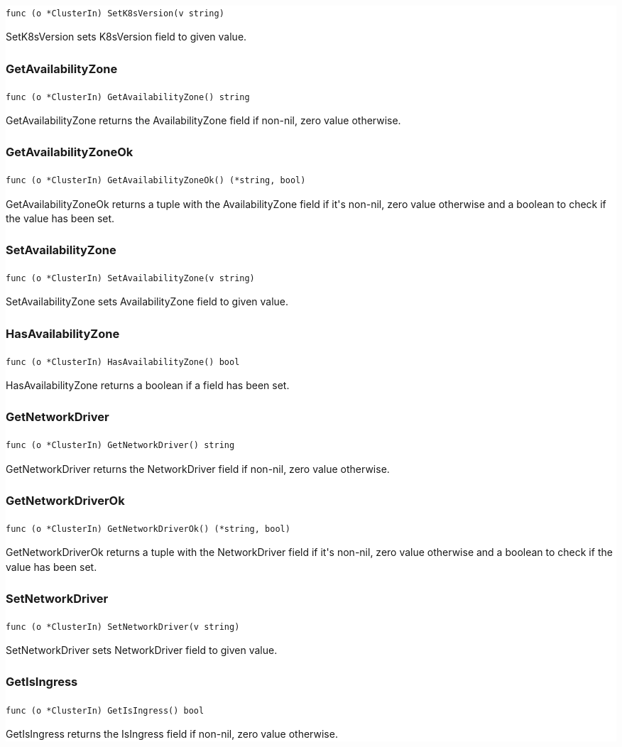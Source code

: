 `func (o *ClusterIn) SetK8sVersion(v string)`

SetK8sVersion sets K8sVersion field to given value.


### GetAvailabilityZone

`func (o *ClusterIn) GetAvailabilityZone() string`

GetAvailabilityZone returns the AvailabilityZone field if non-nil, zero value otherwise.

### GetAvailabilityZoneOk

`func (o *ClusterIn) GetAvailabilityZoneOk() (*string, bool)`

GetAvailabilityZoneOk returns a tuple with the AvailabilityZone field if it's non-nil, zero value otherwise
and a boolean to check if the value has been set.

### SetAvailabilityZone

`func (o *ClusterIn) SetAvailabilityZone(v string)`

SetAvailabilityZone sets AvailabilityZone field to given value.

### HasAvailabilityZone

`func (o *ClusterIn) HasAvailabilityZone() bool`

HasAvailabilityZone returns a boolean if a field has been set.

### GetNetworkDriver

`func (o *ClusterIn) GetNetworkDriver() string`

GetNetworkDriver returns the NetworkDriver field if non-nil, zero value otherwise.

### GetNetworkDriverOk

`func (o *ClusterIn) GetNetworkDriverOk() (*string, bool)`

GetNetworkDriverOk returns a tuple with the NetworkDriver field if it's non-nil, zero value otherwise
and a boolean to check if the value has been set.

### SetNetworkDriver

`func (o *ClusterIn) SetNetworkDriver(v string)`

SetNetworkDriver sets NetworkDriver field to given value.


### GetIsIngress

`func (o *ClusterIn) GetIsIngress() bool`

GetIsIngress returns the IsIngress field if non-nil, zero value otherwise.
